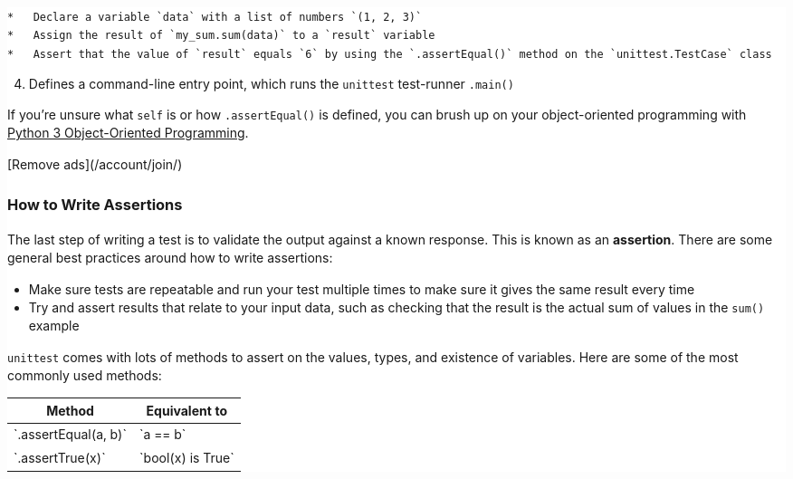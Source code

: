     *   Declare a variable `data` with a list of numbers `(1, 2, 3)`
    *   Assign the result of `my_sum.sum(data)` to a `result` variable
    *   Assert that the value of `result` equals `6` by using the `.assertEqual()` method on the `unittest.TestCase` class
4.  Defines a command-line entry point, which runs the `unittest` test-runner `.main()`

If you’re unsure what `self` is or how `.assertEqual()` is defined, you can brush up on your object-oriented programming with [Python 3 Object-Oriented Programming](https://realpython.com/python3-object-oriented-programming/).

<div class="w-100 text-center js-needs-scaling" style="transform-origin: 0 0;">[Remove ads](/account/join/)</div>

</section>

<section class="section3" id="how-to-write-assertions">

### How to Write Assertions

The last step of writing a test is to validate the output against a known response. This is known as an **assertion**. There are some general best practices around how to write assertions:

*   Make sure tests are repeatable and run your test multiple times to make sure it gives the same result every time
*   Try and assert results that relate to your input data, such as checking that the result is the actual sum of values in the `sum()` example

`unittest` comes with lots of methods to assert on the values, types, and existence of variables. Here are some of the most commonly used methods:

<div class="table-responsive">

<table class="table table-hover">

<thead>

<tr>

<th>Method</th>

<th>Equivalent to</th>

</tr>

</thead>

<tbody>

<tr>

<td>`.assertEqual(a, b)`</td>

<td>`a == b`</td>

</tr>

<tr>

<td>`.assertTrue(x)`</td>

<td>`bool(x) is True`</td>
